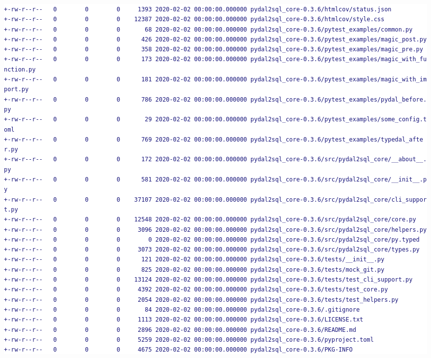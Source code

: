 ```diff
+-rw-r--r--   0        0        0     1393 2020-02-02 00:00:00.000000 pydal2sql_core-0.3.6/htmlcov/status.json
+-rw-r--r--   0        0        0    12387 2020-02-02 00:00:00.000000 pydal2sql_core-0.3.6/htmlcov/style.css
+-rw-r--r--   0        0        0       68 2020-02-02 00:00:00.000000 pydal2sql_core-0.3.6/pytest_examples/common.py
+-rw-r--r--   0        0        0      426 2020-02-02 00:00:00.000000 pydal2sql_core-0.3.6/pytest_examples/magic_post.py
+-rw-r--r--   0        0        0      358 2020-02-02 00:00:00.000000 pydal2sql_core-0.3.6/pytest_examples/magic_pre.py
+-rw-r--r--   0        0        0      173 2020-02-02 00:00:00.000000 pydal2sql_core-0.3.6/pytest_examples/magic_with_function.py
+-rw-r--r--   0        0        0      181 2020-02-02 00:00:00.000000 pydal2sql_core-0.3.6/pytest_examples/magic_with_import.py
+-rw-r--r--   0        0        0      786 2020-02-02 00:00:00.000000 pydal2sql_core-0.3.6/pytest_examples/pydal_before.py
+-rw-r--r--   0        0        0       29 2020-02-02 00:00:00.000000 pydal2sql_core-0.3.6/pytest_examples/some_config.toml
+-rw-r--r--   0        0        0      769 2020-02-02 00:00:00.000000 pydal2sql_core-0.3.6/pytest_examples/typedal_after.py
+-rw-r--r--   0        0        0      172 2020-02-02 00:00:00.000000 pydal2sql_core-0.3.6/src/pydal2sql_core/__about__.py
+-rw-r--r--   0        0        0      581 2020-02-02 00:00:00.000000 pydal2sql_core-0.3.6/src/pydal2sql_core/__init__.py
+-rw-r--r--   0        0        0    37107 2020-02-02 00:00:00.000000 pydal2sql_core-0.3.6/src/pydal2sql_core/cli_support.py
+-rw-r--r--   0        0        0    12548 2020-02-02 00:00:00.000000 pydal2sql_core-0.3.6/src/pydal2sql_core/core.py
+-rw-r--r--   0        0        0     3096 2020-02-02 00:00:00.000000 pydal2sql_core-0.3.6/src/pydal2sql_core/helpers.py
+-rw-r--r--   0        0        0        0 2020-02-02 00:00:00.000000 pydal2sql_core-0.3.6/src/pydal2sql_core/py.typed
+-rw-r--r--   0        0        0     3073 2020-02-02 00:00:00.000000 pydal2sql_core-0.3.6/src/pydal2sql_core/types.py
+-rw-r--r--   0        0        0      121 2020-02-02 00:00:00.000000 pydal2sql_core-0.3.6/tests/__init__.py
+-rw-r--r--   0        0        0      825 2020-02-02 00:00:00.000000 pydal2sql_core-0.3.6/tests/mock_git.py
+-rw-r--r--   0        0        0    13124 2020-02-02 00:00:00.000000 pydal2sql_core-0.3.6/tests/test_cli_support.py
+-rw-r--r--   0        0        0     4392 2020-02-02 00:00:00.000000 pydal2sql_core-0.3.6/tests/test_core.py
+-rw-r--r--   0        0        0     2054 2020-02-02 00:00:00.000000 pydal2sql_core-0.3.6/tests/test_helpers.py
+-rw-r--r--   0        0        0       84 2020-02-02 00:00:00.000000 pydal2sql_core-0.3.6/.gitignore
+-rw-r--r--   0        0        0     1113 2020-02-02 00:00:00.000000 pydal2sql_core-0.3.6/LICENSE.txt
+-rw-r--r--   0        0        0     2896 2020-02-02 00:00:00.000000 pydal2sql_core-0.3.6/README.md
+-rw-r--r--   0        0        0     5259 2020-02-02 00:00:00.000000 pydal2sql_core-0.3.6/pyproject.toml
+-rw-r--r--   0        0        0     4675 2020-02-02 00:00:00.000000 pydal2sql_core-0.3.6/PKG-INFO
```
